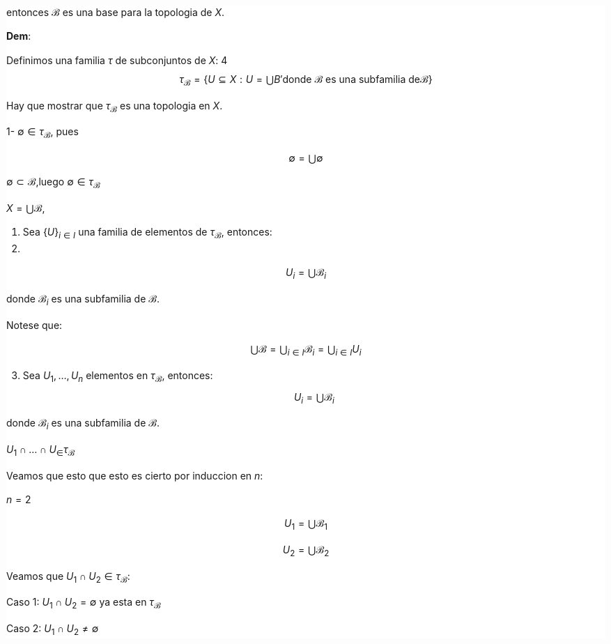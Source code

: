 entonces $\mathcal B$ es una base para la topologia de $X$.

**Dem**:

Definimos una familia $\tau$ de subconjuntos de $X$:
4   
$$\tau_{\mathcal{B}} = \{U\subseteq X: U = \bigcup B'\text{donde $\mathcal B$ es una subfamilia de} \mathcal B\}$$


Hay que mostrar que $\tau_{\mathcal{B}}$ es una topologia en $X$.

1- $\emptyset \in \tau_{\mathcal{B}}$, pues 

$$
\emptyset = \bigcup \emptyset
$$


$\emptyset \subset \mathcal{B}$,luego $\emptyset \in \tau_{\mathcal{B}}$

$X = \bigcup \mathcal B$, 



1) Sea $\{U\}_{i \in I}$ una familia de elementos de $\tau_{\mathcal{B}}$, entonces:
2) 
$$
U_i = \bigcup \mathcal B_i
$$

donde $\mathcal B_i$ es una subfamilia de $\mathcal B$.

Notese que:

$$
\bigcup \mathcal B = \bigcup_{i \in I} \mathcal B_i = \bigcup_{i \in I} U_i
$$ 

3) Sea $U_1, \dots , U_n$ elementos en $\tau_{\mathcal{B}}$, entonces:
$$
U_i = \bigcup \mathcal B_i$$

donde $\mathcal B_i$ es una subfamilia de $\mathcal B$.

$U_1 \cap \dots \cap U_ \in \tau_{\mathcal{B}}$


Veamos que esto que esto es cierto por induccion en $n$:

$n=2$ 

$$
U_1 = \bigcup \mathcal B_1$$

$$
U_2 = \bigcup \mathcal B_2$$

Veamos que $U_1 \cap U_2 \in \tau_{\mathcal{B}}$:

Caso 1: $U_1 \cap U_2 = \emptyset$ ya esta en $\tau_{\mathcal{B}}$

Caso 2: $U_1 \cap U_2 \neq \emptyset$
